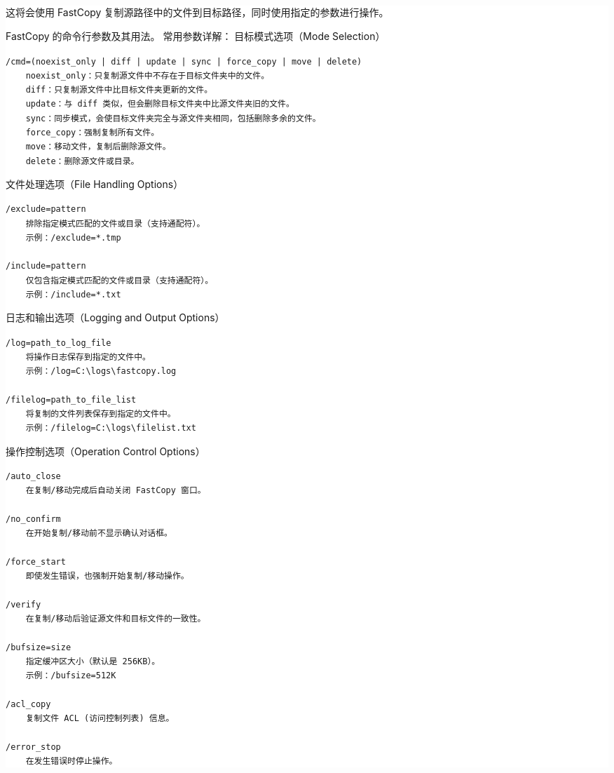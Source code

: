 这将会使用 FastCopy 复制源路径中的文件到目标路径，同时使用指定的参数进行操作。

 

FastCopy 的命令行参数及其用法。
常用参数详解：
目标模式选项（Mode Selection）

    /cmd=(noexist_only | diff | update | sync | force_copy | move | delete)
        noexist_only：只复制源文件中不存在于目标文件夹中的文件。
        diff：只复制源文件中比目标文件夹更新的文件。
        update：与 diff 类似，但会删除目标文件夹中比源文件夹旧的文件。
        sync：同步模式，会使目标文件夹完全与源文件夹相同，包括删除多余的文件。
        force_copy：强制复制所有文件。
        move：移动文件，复制后删除源文件。
        delete：删除源文件或目录。

文件处理选项（File Handling Options）

    /exclude=pattern
        排除指定模式匹配的文件或目录（支持通配符）。
        示例：/exclude=*.tmp

    /include=pattern
        仅包含指定模式匹配的文件或目录（支持通配符）。
        示例：/include=*.txt

日志和输出选项（Logging and Output Options）

    /log=path_to_log_file
        将操作日志保存到指定的文件中。
        示例：/log=C:\logs\fastcopy.log

    /filelog=path_to_file_list
        将复制的文件列表保存到指定的文件中。
        示例：/filelog=C:\logs\filelist.txt

操作控制选项（Operation Control Options）

    /auto_close
        在复制/移动完成后自动关闭 FastCopy 窗口。

    /no_confirm
        在开始复制/移动前不显示确认对话框。

    /force_start
        即使发生错误，也强制开始复制/移动操作。

    /verify
        在复制/移动后验证源文件和目标文件的一致性。

    /bufsize=size
        指定缓冲区大小（默认是 256KB）。
        示例：/bufsize=512K

    /acl_copy
        复制文件 ACL (访问控制列表) 信息。

    /error_stop
        在发生错误时停止操作。
